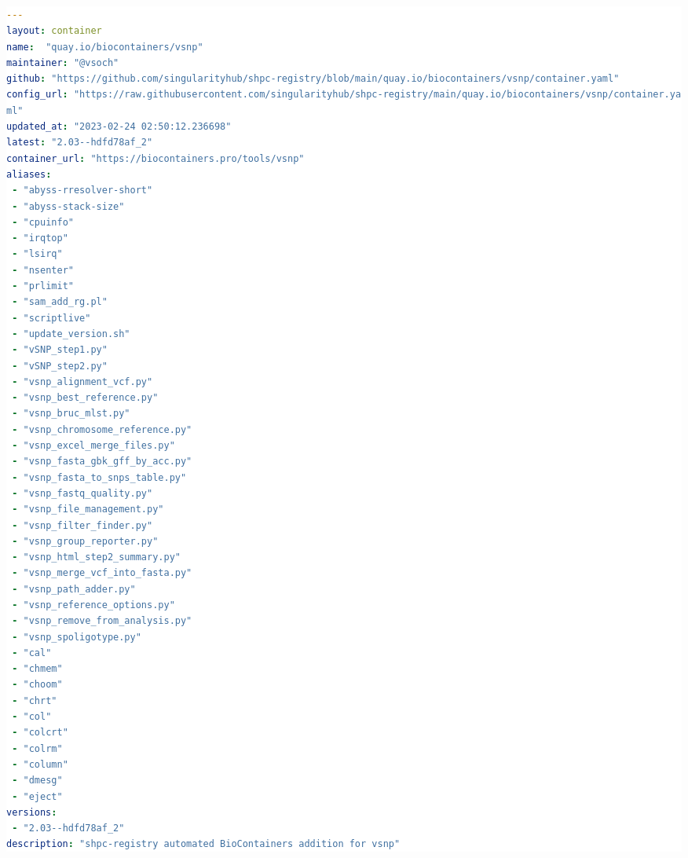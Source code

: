 ```yaml
---
layout: container
name:  "quay.io/biocontainers/vsnp"
maintainer: "@vsoch"
github: "https://github.com/singularityhub/shpc-registry/blob/main/quay.io/biocontainers/vsnp/container.yaml"
config_url: "https://raw.githubusercontent.com/singularityhub/shpc-registry/main/quay.io/biocontainers/vsnp/container.yaml"
updated_at: "2023-02-24 02:50:12.236698"
latest: "2.03--hdfd78af_2"
container_url: "https://biocontainers.pro/tools/vsnp"
aliases:
 - "abyss-rresolver-short"
 - "abyss-stack-size"
 - "cpuinfo"
 - "irqtop"
 - "lsirq"
 - "nsenter"
 - "prlimit"
 - "sam_add_rg.pl"
 - "scriptlive"
 - "update_version.sh"
 - "vSNP_step1.py"
 - "vSNP_step2.py"
 - "vsnp_alignment_vcf.py"
 - "vsnp_best_reference.py"
 - "vsnp_bruc_mlst.py"
 - "vsnp_chromosome_reference.py"
 - "vsnp_excel_merge_files.py"
 - "vsnp_fasta_gbk_gff_by_acc.py"
 - "vsnp_fasta_to_snps_table.py"
 - "vsnp_fastq_quality.py"
 - "vsnp_file_management.py"
 - "vsnp_filter_finder.py"
 - "vsnp_group_reporter.py"
 - "vsnp_html_step2_summary.py"
 - "vsnp_merge_vcf_into_fasta.py"
 - "vsnp_path_adder.py"
 - "vsnp_reference_options.py"
 - "vsnp_remove_from_analysis.py"
 - "vsnp_spoligotype.py"
 - "cal"
 - "chmem"
 - "choom"
 - "chrt"
 - "col"
 - "colcrt"
 - "colrm"
 - "column"
 - "dmesg"
 - "eject"
versions:
 - "2.03--hdfd78af_2"
description: "shpc-registry automated BioContainers addition for vsnp"
```